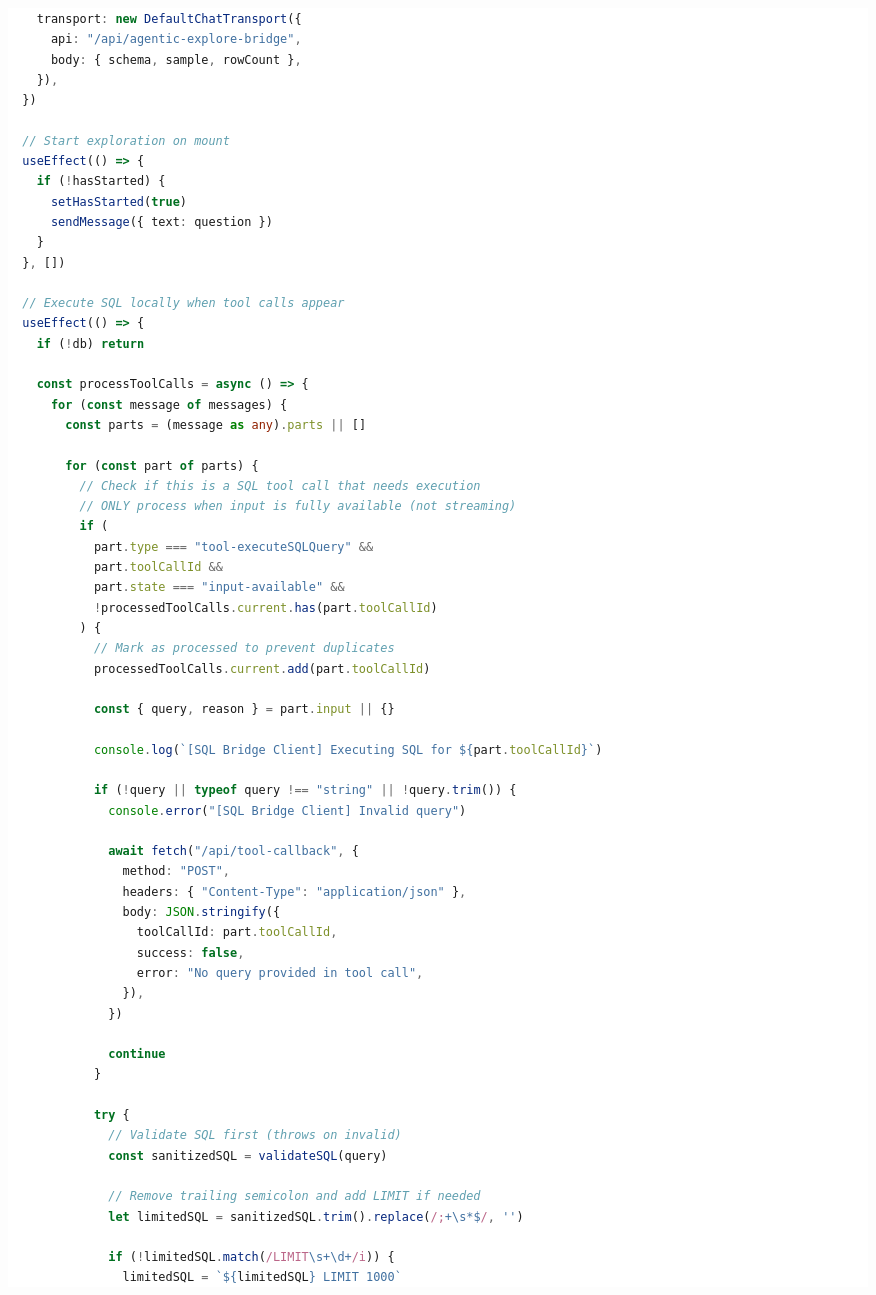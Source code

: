 ```typescript
    transport: new DefaultChatTransport({
      api: "/api/agentic-explore-bridge",
      body: { schema, sample, rowCount },
    }),
  })

  // Start exploration on mount
  useEffect(() => {
    if (!hasStarted) {
      setHasStarted(true)
      sendMessage({ text: question })
    }
  }, [])

  // Execute SQL locally when tool calls appear
  useEffect(() => {
    if (!db) return

    const processToolCalls = async () => {
      for (const message of messages) {
        const parts = (message as any).parts || []

        for (const part of parts) {
          // Check if this is a SQL tool call that needs execution
          // ONLY process when input is fully available (not streaming)
          if (
            part.type === "tool-executeSQLQuery" &&
            part.toolCallId &&
            part.state === "input-available" &&
            !processedToolCalls.current.has(part.toolCallId)
          ) {
            // Mark as processed to prevent duplicates
            processedToolCalls.current.add(part.toolCallId)

            const { query, reason } = part.input || {}

            console.log(`[SQL Bridge Client] Executing SQL for ${part.toolCallId}`)

            if (!query || typeof query !== "string" || !query.trim()) {
              console.error("[SQL Bridge Client] Invalid query")

              await fetch("/api/tool-callback", {
                method: "POST",
                headers: { "Content-Type": "application/json" },
                body: JSON.stringify({
                  toolCallId: part.toolCallId,
                  success: false,
                  error: "No query provided in tool call",
                }),
              })

              continue
            }

            try {
              // Validate SQL first (throws on invalid)
              const sanitizedSQL = validateSQL(query)

              // Remove trailing semicolon and add LIMIT if needed
              let limitedSQL = sanitizedSQL.trim().replace(/;+\s*$/, '')

              if (!limitedSQL.match(/LIMIT\s+\d+/i)) {
                limitedSQL = `${limitedSQL} LIMIT 1000`
```